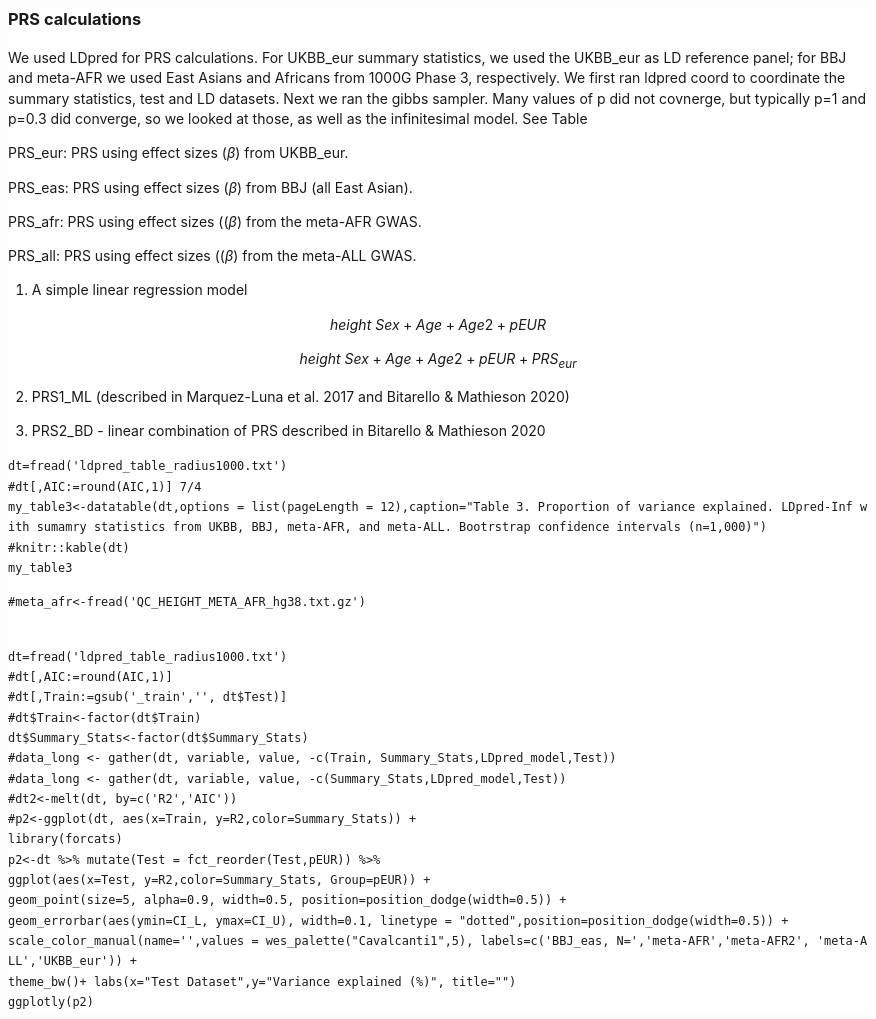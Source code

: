 ### PRS calculations

We used LDpred for PRS calculations. For UKBB_eur summary statistics, we used the UKBB_eur as LD reference panel; for BBJ and meta-AFR we used East Asians and Africans from 1000G Phase 3, respectively. We first ran ldpred coord to coordinate the summary statistics, test and LD datasets. Next we ran the gibbs sampler. Many values of p did not covnerge, but typically p=1 and p=0.3 did converge, so we looked at those, as well as the infinitesimal model. See Table 

PRS_eur: PRS using effect sizes ($\beta$) from UKBB_eur. 

PRS_eas: PRS using effect sizes ($\beta$) from BBJ (all East Asian).

PRS_afr: PRS using effect sizes (($\beta$) from the meta-AFR GWAS.

PRS_all: PRS using effect sizes (($\beta$) from the meta-ALL GWAS.

1) A simple linear regression model


$$height~Sex+Age+Age2+pEUR$$ 

$$height~Sex+Age+Age2+pEUR+PRS_{eur}$$ 


2) PRS1_ML (described in Marquez-Luna et al. 2017 and Bitarello & Mathieson 2020)

3) PRS2_BD - linear combination of PRS described in Bitarello & Mathieson 2020

```{r, echo=F, chunk='ldpred_table_radius1000'}
dt=fread('ldpred_table_radius1000.txt')
#dt[,AIC:=round(AIC,1)] 7/4
my_table3<-datatable(dt,options = list(pageLength = 12),caption="Table 3. Proportion of variance explained. LDpred-Inf with sumamry statistics from UKBB, BBJ, meta-AFR, and meta-ALL. Bootrstrap confidence intervals (n=1,000)")
#knitr::kable(dt)
my_table3
```
```{r, chunk='R2_table', out.height = "460px",out.width="660px",echo=FALSE, eval=T, fig.cap="Fig 4: Manhattan plot"}
#meta_afr<-fread('QC_HEIGHT_META_AFR_hg38.txt.gz')


```

```{r, chunk='R2_table', out.height = "460px",out.width="660px",echo=FALSE, eval=T, fig.cap="Fig 5: Proportion of variance explained. LDpred-Inf with sumamry statistics from UKBB, BBJ, meta-AFR, and meta-ALL. Bootrstrap confidence intervals (n=1,000)"}
dt=fread('ldpred_table_radius1000.txt')
#dt[,AIC:=round(AIC,1)]
#dt[,Train:=gsub('_train','', dt$Test)]
#dt$Train<-factor(dt$Train)
dt$Summary_Stats<-factor(dt$Summary_Stats)
#data_long <- gather(dt, variable, value, -c(Train, Summary_Stats,LDpred_model,Test))
#data_long <- gather(dt, variable, value, -c(Summary_Stats,LDpred_model,Test))
#dt2<-melt(dt, by=c('R2','AIC'))
#p2<-ggplot(dt, aes(x=Train, y=R2,color=Summary_Stats)) +
library(forcats)
p2<-dt %>% mutate(Test = fct_reorder(Test,pEUR)) %>%
ggplot(aes(x=Test, y=R2,color=Summary_Stats, Group=pEUR)) +
geom_point(size=5, alpha=0.9, width=0.5, position=position_dodge(width=0.5)) + 
geom_errorbar(aes(ymin=CI_L, ymax=CI_U), width=0.1, linetype = "dotted",position=position_dodge(width=0.5)) +        
scale_color_manual(name='',values = wes_palette("Cavalcanti1",5), labels=c('BBJ_eas, N=','meta-AFR','meta-AFR2', 'meta-ALL','UKBB_eur')) + 
theme_bw()+ labs(x="Test Dataset",y="Variance explained (%)", title="")
ggplotly(p2)

```
